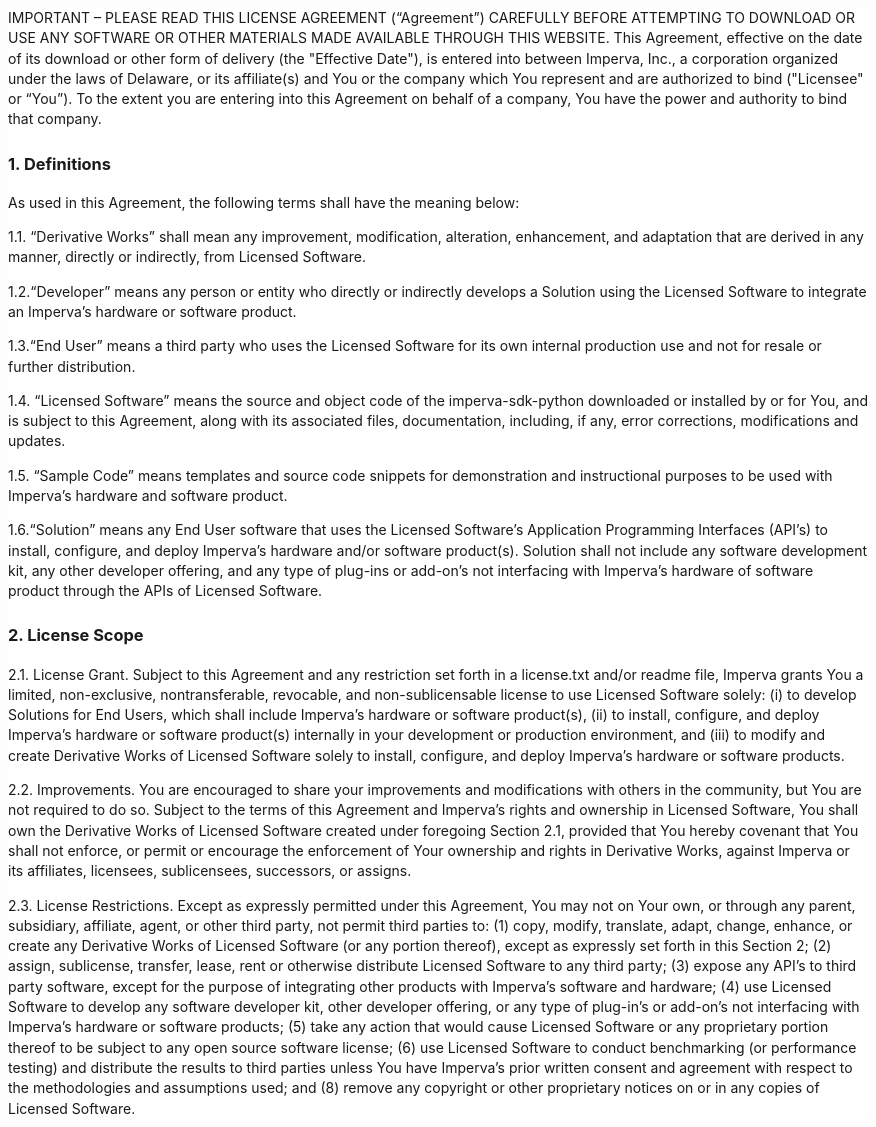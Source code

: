 IMPORTANT – PLEASE READ THIS LICENSE AGREEMENT (“Agreement”) CAREFULLY BEFORE ATTEMPTING TO DOWNLOAD OR USE ANY SOFTWARE OR OTHER MATERIALS MADE AVAILABLE THROUGH THIS WEBSITE.  This Agreement, effective on the date of its download or other form of delivery (the "Effective Date"), is entered into between Imperva, Inc., a corporation organized under the laws of Delaware, or its affiliate(s) and You or the company which You represent and are authorized to bind ("Licensee" or “You”). To the extent you are entering into this Agreement on behalf of a company, You have the power and authority to bind that company.

### 1\. Definitions  
As used in this Agreement, the following terms shall have the meaning below:

 1.1. “Derivative Works” shall mean any improvement, modification, alteration, enhancement, and adaptation that are derived in any manner, directly or indirectly, from Licensed Software.

 1.2.“Developer” means any person or entity who directly or indirectly develops a Solution using the Licensed Software to integrate an Imperva’s hardware or software product.

 1.3.“End User” means a third party who uses the Licensed Software for its own internal production use and not for resale or further distribution.

 1.4. “Licensed Software” means the source and object code of the imperva-sdk-python downloaded or installed by or for You, and is subject to this Agreement, along with its associated files, documentation, including, if any, error corrections, modifications and updates.

 1.5. “Sample Code” means templates and source code snippets for demonstration and instructional purposes to be used with Imperva’s hardware and software product.

 1.6.“Solution” means any End User software that uses the Licensed Software’s Application Programming Interfaces (API’s) to install, configure, and deploy Imperva’s hardware and/or software product(s).  Solution shall not include any software development kit, any other developer offering, and any type of plug-ins or add-on’s not interfacing with Imperva’s hardware of software product through the APIs of Licensed Software.

### 2\. License Scope

2.1. License Grant.  Subject to this Agreement and any restriction set forth in a license.txt and/or readme file, Imperva grants You a limited, non-exclusive, nontransferable, revocable, and non-sublicensable license to use Licensed Software solely: (i) to develop Solutions for End Users, which shall include Imperva’s hardware or software product(s), (ii) to install, configure, and deploy Imperva’s hardware or software product(s) internally in your development or production environment, and (iii) to modify and create Derivative Works of Licensed Software solely to install, configure, and deploy Imperva’s hardware or software products.

2.2. Improvements. You are encouraged to share your improvements and modifications with others in the community, but You are not required to do so.  Subject to the terms of this Agreement and Imperva’s rights and ownership in Licensed Software, You shall own the Derivative Works of Licensed Software created under foregoing Section 2.1, provided that You hereby covenant that You shall not enforce, or permit or encourage the enforcement of Your ownership and rights in Derivative Works, against Imperva or its affiliates, licensees, sublicensees, successors, or assigns.

2.3. License Restrictions.  Except as expressly permitted under this Agreement, You may not on Your own, or through any parent, subsidiary, affiliate, agent, or other third party, not permit third parties to: (1) copy, modify, translate, adapt, change, enhance, or create any Derivative Works of Licensed Software (or any portion thereof), except as expressly set forth in this Section 2; (2) assign, sublicense, transfer, lease, rent or otherwise distribute Licensed Software to any third party; (3) expose any API’s to third party software, except for the purpose of integrating other products with Imperva’s software and hardware; (4) use Licensed Software to develop any software developer kit, other developer offering, or any type of plug-in’s or add-on’s not interfacing with Imperva’s hardware or software products; (5) take any action that would cause Licensed Software or any proprietary portion thereof to be subject to any open source software license; (6) use Licensed Software to conduct benchmarking (or performance testing) and distribute the results to third parties unless You have Imperva’s prior written consent and agreement with respect to the methodologies and assumptions used; and (8) remove any copyright or other proprietary notices on or in any copies of Licensed Software.
